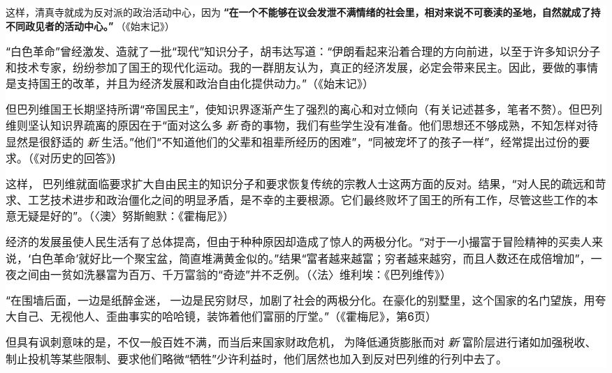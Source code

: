    </strong>
   这样，清真寺就成为反对派的政治活动中心，因为
   <strong>
    “在一个不能够在议会发泄不满情绪的社会里，相对来说不可亵渎的圣地，自然就成了持不同政见者的活动中心。”
   </strong>
   （《始末记》）
  </span>
 </p>
 <p>
 </p>
 <p>
  <span style="font-size: 12pt;">
   “白色革命”曾经激发、造就了一批“现代”知识分子，胡韦达写道：“伊朗看起来沿着合理的方向前进，以至于许多知识分子和技术专家，纷纷参加了国王的现代化运动。我的一群朋友认为，真正的经济发展，必定会带来民主。因此，要做的事情是支持国王的改革，并且为经济发展和政治自由化提供动力。”（《始末记》）
  </span>
 </p>
 <p>
 </p>
 <p>
  <span style="font-size: 12pt;">
   但巴列维国王长期坚持所谓“帝国民主”，使知识界逐渐产生了强烈的离心和对立倾向（有关记述甚多，笔者不赘）。但巴列维则坚认知识界疏离的原因在于“面对这么多
   <em class="">
    新
   </em>
   奇的事物，我们有些学生没有准备。他们思想还不够成熟，不知怎样对待显然是很舒适的
   <em class="">
    新
   </em>
   生活。”他们“不知道他们的父辈和祖辈所经历的困难”，“同被宠坏了的孩子一样”，经常提出过份的要求。（《对历史的回答》)
  </span>
 </p>
 <p>
 </p>
 <p>
  <span style="font-size: 12pt;">
   这样， 巴列维就面临要求扩大自由民主的知识分子和要求恢复传统的宗教人士这两方面的反对。结果，“对人民的疏远和苛求、工艺技术进步和政治僵化之间的明显矛盾，是不幸的主要根源。它们最终败坏了国王的所有工作，尽管这些工作的本意无疑是好的”。（〈澳〉努斯鲍默：《霍梅尼》）
  </span>
 </p>
 <p>
 </p>
 <p>
  <span style="font-size: 12pt;">
   经济的发展虽使人民生活有了总体提高，但由于种种原因却造成了惊人的两极分化。“对于一小撮富于冒险精神的买卖人来说，‘白色革命’就好比一个聚宝盆，简直堆满黄金似的。”结果“富者越来越富；穷者越来越穷，而且人数还在成倍增加”，一夜之间由一贫如洗暴富为百万、千万富翁的“奇迹”并不乏例。（〈法〉维利埃：《巴列维传》）
  </span>
 </p>
 <p>
 </p>
 <p>
  <span style="font-size: 12pt;">
   “在围墙后面，一边是纸醉金迷， 一边是民穷财尽，加剧了社会的两极分化。在豪化的别墅里，这个国家的名门望族，用夸大自己、无视他人、歪曲事实的哈哈镜，装饰着他们富丽的厅堂。”（《霍梅尼》，第6页）
  </span>
 </p>
 <p>
 </p>
 <p>
  <span style="font-size: 12pt;">
   但具有讽刺意味的是，不仅一般百姓不满，而当后来国家财政危机， 为降低通货膨胀而对
   <em class="">
    新
   </em>
   富阶层进行诸如加强税收、制止投机等某些限制、要求他们略微“牺牲”少许利益时，他们居然也加入到反对巴列维的行列中去了。
  </span>